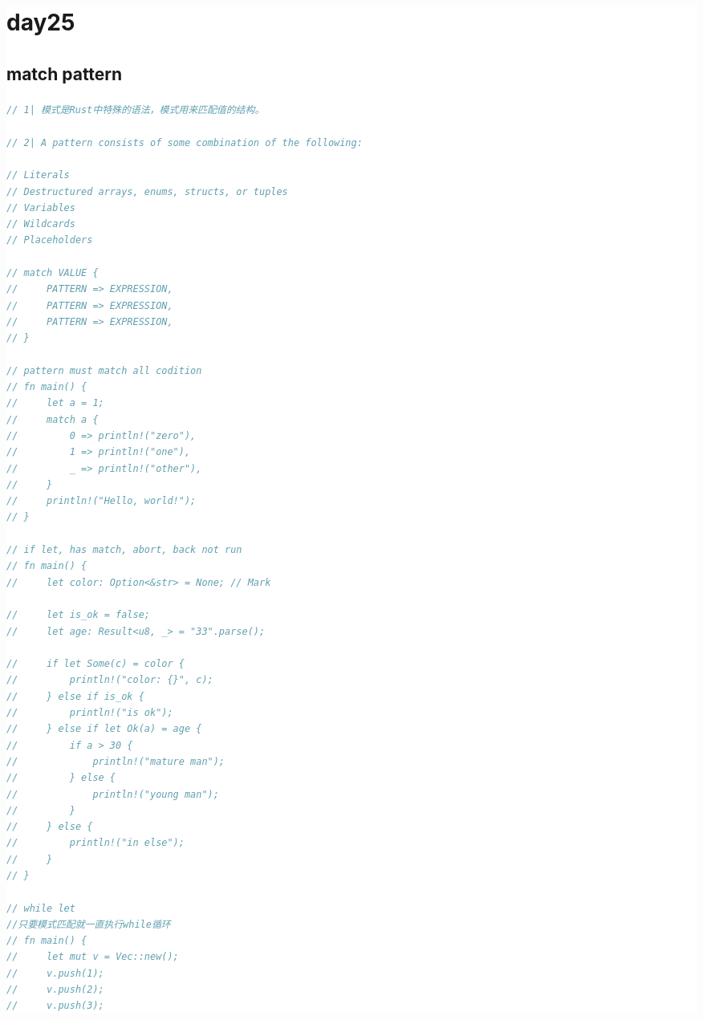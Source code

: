 # day25



## match pattern

```rust
// 1| 模式是Rust中特殊的语法，模式用来匹配值的结构。

// 2| A pattern consists of some combination of the following:

// Literals
// Destructured arrays, enums, structs, or tuples
// Variables
// Wildcards
// Placeholders

// match VALUE {
//     PATTERN => EXPRESSION,
//     PATTERN => EXPRESSION,
//     PATTERN => EXPRESSION,
// }

// pattern must match all codition
// fn main() {
//     let a = 1;
//     match a {
//         0 => println!("zero"),
//         1 => println!("one"),
//         _ => println!("other"),
//     }
//     println!("Hello, world!");
// }

// if let, has match, abort, back not run 
// fn main() {
//     let color: Option<&str> = None; // Mark

//     let is_ok = false;  
//     let age: Result<u8, _> = "33".parse();

//     if let Some(c) = color {
//         println!("color: {}", c);
//     } else if is_ok {
//         println!("is ok");
//     } else if let Ok(a) = age {
//         if a > 30 {
//             println!("mature man");
//         } else {
//             println!("young man");
//         }
//     } else {
//         println!("in else");
//     }
// }

// while let
//只要模式匹配就一直执行while循环
// fn main() {
//     let mut v = Vec::new();
//     v.push(1);
//     v.push(2);
//     v.push(3);
```